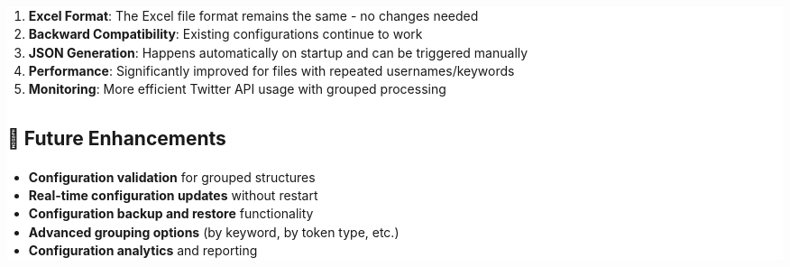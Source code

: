 1. **Excel Format**: The Excel file format remains the same - no changes needed
2. **Backward Compatibility**: Existing configurations continue to work
3. **JSON Generation**: Happens automatically on startup and can be triggered manually
4. **Performance**: Significantly improved for files with repeated usernames/keywords
5. **Monitoring**: More efficient Twitter API usage with grouped processing

## 🔮 **Future Enhancements**

- **Configuration validation** for grouped structures
- **Real-time configuration updates** without restart
- **Configuration backup and restore** functionality
- **Advanced grouping options** (by keyword, by token type, etc.)
- **Configuration analytics** and reporting 
